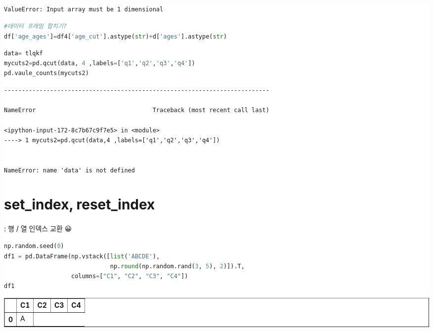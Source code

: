 
    ValueError: Input array must be 1 dimensional



```python
#데이터 프레임 합치기?
df['age_ages']=df4['age_cut'].astype(str)+d['ages'].astype(str)

```


```python
data= tlqkf
mycuts2=pd.qcut(data, 4 ,labels=['q1','q2','q3','q4'])
pd.vaule_counts(mycuts2)
```


    ---------------------------------------------------------------------------
    
    NameError                                 Traceback (most recent call last)
    
    <ipython-input-172-8c7b67c9f7e5> in <module>
    ----> 1 mycuts2=pd.qcut(data,4 ,labels=['q1','q2','q3','q4'])


    NameError: name 'data' is not defined


# set_index, reset_index
: 행 / 열 인덱스 교환 😀


```python
np.random.seed(0)
df1 = pd.DataFrame(np.vstack([list('ABCDE'),
                              np.round(np.random.rand(3, 5), 2)]).T,
                   columns=["C1", "C2", "C3", "C4"])
df1
```




<div>
<style scoped>
    .dataframe tbody tr th:only-of-type {
        vertical-align: middle;
    }

    .dataframe tbody tr th {
        vertical-align: top;
    }
    
    .dataframe thead th {
        text-align: right;
    }
</style>
<table border="1" class="dataframe">
  <thead>
    <tr style="text-align: right;">
      <th></th>
      <th>C1</th>
      <th>C2</th>
      <th>C3</th>
      <th>C4</th>
    </tr>
  </thead>
  <tbody>
    <tr>
      <th>0</th>
      <td>A</td>